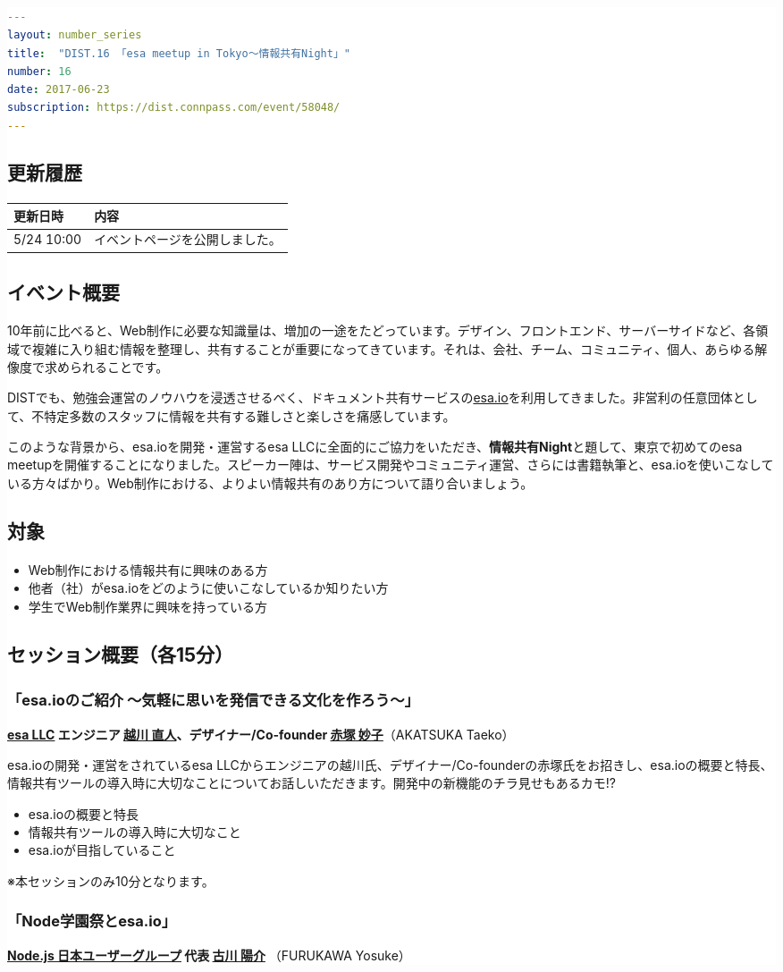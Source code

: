 ```yaml
---
layout: number_series
title:  "DIST.16 「esa meetup in Tokyo〜情報共有Night」"
number: 16
date: 2017-06-23
subscription: https://dist.connpass.com/event/58048/
---
```


## 更新履歴

| 更新日時   | 内容 |
|:-----------|:-----|
| 5/24 10:00 | イベントページを公開しました。 |

## イベント概要

10年前に比べると、Web制作に必要な知識量は、増加の一途をたどっています。デザイン、フロントエンド、サーバーサイドなど、各領域で複雑に入り組む情報を整理し、共有することが重要になってきています。それは、会社、チーム、コミュニティ、個人、あらゆる解像度で求められることです。

DISTでも、勉強会運営のノウハウを浸透させるべく、ドキュメント共有サービスの[esa.io](https://esa.io/)を利用してきました。非営利の任意団体として、不特定多数のスタッフに情報を共有する難しさと楽しさを痛感しています。

このような背景から、esa.ioを開発・運営するesa LLCに全面的にご協力をいただき、**情報共有Night**と題して、東京で初めてのesa meetupを開催することになりました。スピーカー陣は、サービス開発やコミュニティ運営、さらには書籍執筆と、esa.ioを使いこなしている方々ばかり。Web制作における、よりよい情報共有のあり方について語り合いましょう。

## 対象

- Web制作における情報共有に興味のある方
- 他者（社）がesa.ioをどのように使いこなしているか知りたい方
- 学生でWeb制作業界に興味を持っている方

## セッション概要（各15分）

### **「esa.ioのご紹介 〜気軽に思いを発信できる文化を作ろう〜」**

**[esa LLC](https://team.esa.io/) エンジニア [越川 直人](https://twitter.com/ppworks)、デザイナー/Co-founder [赤塚 妙子](https://twitter.com/ken_c_lo)**（AKATSUKA Taeko）

esa.ioの開発・運営をされているesa LLCからエンジニアの越川氏、デザイナー/Co-founderの赤塚氏をお招きし、esa.ioの概要と特長、情報共有ツールの導入時に大切なことについてお話しいただきます。開発中の新機能のチラ見せもあるカモ!?

- esa.ioの概要と特長
- 情報共有ツールの導入時に大切なこと
- esa.ioが目指していること

※本セッションのみ10分となります。

### **「Node学園祭とesa.io」**

**[Node.js 日本ユーザーグループ](http://nodejs.jp/) 代表 [古川 陽介](https://twitter.com/yosuke_furukawa)** （FURUKAWA Yosuke）
